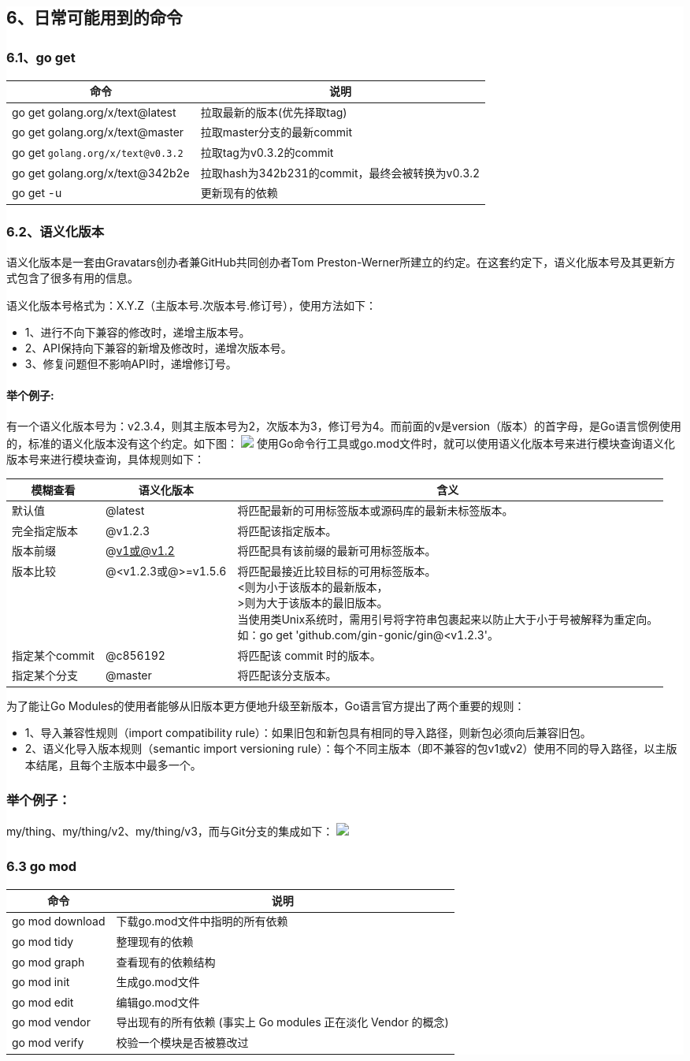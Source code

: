 ## 6、日常可能用到的命令
### 6.1、go get
命令|说明
-|-
go get golang.org/x/text@latest|拉取最新的版本(优先择取tag)
go get golang.org/x/text@master|拉取master分支的最新commit
go get `golang.org/x/text@v0.3.2`|拉取tag为v0.3.2的commit
go get golang.org/x/text@342b2e|拉取hash为342b231的commit，最终会被转换为v0.3.2
go get -u |更新现有的依赖

### 6.2、语义化版本
语义化版本是一套由Gravatars创办者兼GitHub共同创办者Tom Preston-Werner所建立的约定。在这套约定下，语义化版本号及其更新方式包含了很多有用的信息。

语义化版本号格式为：X.Y.Z（主版本号.次版本号.修订号），使用方法如下：
- 1、进行不向下兼容的修改时，递增主版本号。
- 2、API保持向下兼容的新增及修改时，递增次版本号。  
- 3、修复问题但不影响API时，递增修订号。  

#### 举个例子:
有一个语义化版本号为：v2.3.4，则其主版本号为2，次版本为3，修订号为4。而前面的v是version（版本）的首字母，是Go语言惯例使用的，标准的语义化版本没有这个约定。如下图：
![](/posts/golang/version.png)
使用Go命令行工具或go.mod文件时，就可以使用语义化版本号来进行模块查询语义化版本号来进行模块查询，具体规则如下：  

模糊查看|语义化版本|含义
-|-|-
默认值|@latest|将匹配最新的可用标签版本或源码库的最新未标签版本。  
完全指定版本|@v1.2.3|将匹配该指定版本。  
版本前缀|@v1或@v1.2|将匹配具有该前缀的最新可用标签版本。  
版本比较|@<v1.2.3或@>=v1.5.6|将匹配最接近比较目标的可用标签版本。<br><则为小于该版本的最新版本，<br>>则为大于该版本的最旧版本。<br>当使用类Unix系统时，需用引号将字符串包裹起来以防止大于小于号被解释为重定向。<br>如：go get 'github.com/gin-gonic/gin@<v1.2.3'。  
指定某个commit|@c856192|将匹配该 commit 时的版本。  
指定某个分支|@master|将匹配该分支版本。

为了能让Go Modules的使用者能够从旧版本更方便地升级至新版本，Go语言官方提出了两个重要的规则：  
- 1、导入兼容性规则（import compatibility rule）：如果旧包和新包具有相同的导入路径，则新包必须向后兼容旧包。  
- 2、语义化导入版本规则（semantic import versioning rule）：每个不同主版本（即不兼容的包v1或v2）使用不同的导入路径，以主版本结尾，且每个主版本中最多一个。  

### 举个例子：
my/thing、my/thing/v2、my/thing/v3，而与Git分支的集成如下：
![](/posts/golang/git_branch.png)
### 6.3 go mod
命令|说明
-|-
go mod download|下载go.mod文件中指明的所有依赖
go mod tidy|整理现有的依赖
go mod graph|查看现有的依赖结构
go mod init|生成go.mod文件
go mod edit|编辑go.mod文件
go mod vendor|导出现有的所有依赖 (事实上 Go modules 正在淡化 Vendor 的概念)
go mod verify|校验一个模块是否被篡改过
